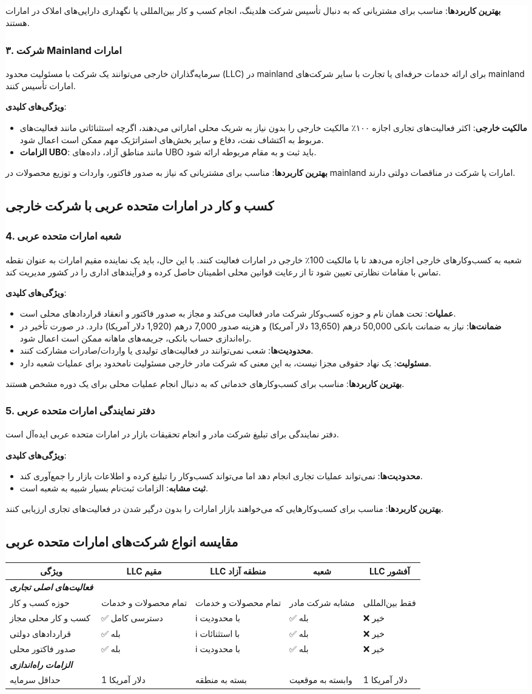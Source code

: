 **بهترین کاربردها**: مناسب برای مشتریانی که به دنبال تأسیس شرکت هلدینگ، انجام کسب و کار بین‌المللی یا نگهداری دارایی‌های املاک در امارات هستند.

### ۳. **شرکت Mainland امارات**

سرمایه‌گذاران خارجی می‌توانند یک شرکت با مسئولیت محدود (LLC) در mainland برای ارائه خدمات حرفه‌ای یا تجارت با سایر شرکت‌های mainland امارات تأسیس کنند.

**ویژگی‌های کلیدی**:

- **مالکیت خارجی**: اکثر فعالیت‌های تجاری اجازه ۱۰۰٪ مالکیت خارجی را بدون نیاز به شریک محلی اماراتی می‌دهند، اگرچه استثنائاتی مانند فعالیت‌های مربوط به اکتشاف نفت، دفاع و سایر بخش‌های استراتژیک مهم ممکن است اعمال شود.
- **الزامات UBO**: مانند مناطق آزاد، داده‌های UBO باید ثبت و به مقام مربوطه ارائه شود.

**بهترین کاربردها**: مناسب برای مشتریانی که نیاز به صدور فاکتور، واردات و توزیع محصولات در mainland امارات یا شرکت در مناقصات دولتی دارند.

## کسب و کار در امارات متحده عربی با شرکت خارجی

### 4. **شعبه امارات متحده عربی**

شعبه به کسب‌وکارهای خارجی اجازه می‌دهد تا با مالکیت 100٪ خارجی در امارات فعالیت کنند. با این حال، باید یک نماینده مقیم امارات به عنوان نقطه تماس با مقامات نظارتی تعیین شود تا از رعایت قوانین محلی اطمینان حاصل کرده و فرآیندهای اداری را در کشور مدیریت کند.

**ویژگی‌های کلیدی**:

- **عملیات**: تحت همان نام و حوزه کسب‌وکار شرکت مادر فعالیت می‌کند و مجاز به صدور فاکتور و انعقاد قراردادهای محلی است.
- **ضمانت‌ها**: نیاز به ضمانت بانکی 50,000 درهم (13,650 دلار آمریکا) و هزینه صدور 7,000 درهم (1,920 دلار آمریکا) دارد. در صورت تأخیر در راه‌اندازی حساب بانکی، جریمه‌های ماهانه ممکن است اعمال شود.
- **محدودیت‌ها**: شعب نمی‌توانند در فعالیت‌های تولیدی یا واردات/صادرات مشارکت کنند.
- **مسئولیت**: یک نهاد حقوقی مجزا نیست، به این معنی که شرکت مادر خارجی مسئولیت نامحدود برای عملیات شعبه دارد.

**بهترین کاربردها**: مناسب برای کسب‌وکارهای خدماتی که به دنبال انجام عملیات محلی برای یک دوره مشخص هستند.

### 5. **دفتر نمایندگی امارات متحده عربی**

دفتر نمایندگی برای تبلیغ شرکت مادر و انجام تحقیقات بازار در امارات متحده عربی ایده‌آل است.

**ویژگی‌های کلیدی**:

- **محدودیت‌ها**: نمی‌تواند عملیات تجاری انجام دهد اما می‌تواند کسب‌وکار را تبلیغ کرده و اطلاعات بازار را جمع‌آوری کند.
- **ثبت مشابه**: الزامات ثبت‌نام بسیار شبیه به شعبه است.

**بهترین کاربردها**: مناسب برای کسب‌وکارهایی که می‌خواهند بازار امارات را بدون درگیر شدن در فعالیت‌های تجاری ارزیابی کنند.

## مقایسه انواع شرکت‌های امارات متحده عربی

| ویژگی                          | LLC مقیم                | LLC منطقه آزاد           | شعبه                   | LLC آفشور          |
| ------------------------------ | ----------------------- | ----------------------- | ---------------------- | ------------------ |
| _**فعالیت‌های اصلی تجاری**_     |                         |                         |                        |                    |
| حوزه کسب و کار                 | تمام محصولات و خدمات    | تمام محصولات و خدمات    | مشابه شرکت مادر        | فقط بین‌المللی     |
| کسب و کار محلی مجاز            | ✅ دسترسی کامل          | ℹ️ با محدودیت          | ✅ بله                 | ❌ خیر             |
| قراردادهای دولتی               | ✅ بله                  | ℹ️ با استثنائات        | ✅ بله                 | ❌ خیر             |
| صدور فاکتور محلی               | ✅ بله                  | ℹ️ با محدودیت          | ✅ بله                 | ❌ خیر             |
| _**الزامات راه‌اندازی**_       |                         |                         |                        |                    |
| حداقل سرمایه                   | 1 دلار آمریکا          | بسته به منطقه           | وابسته به موقعیت       | 1 دلار آمریکا      |
